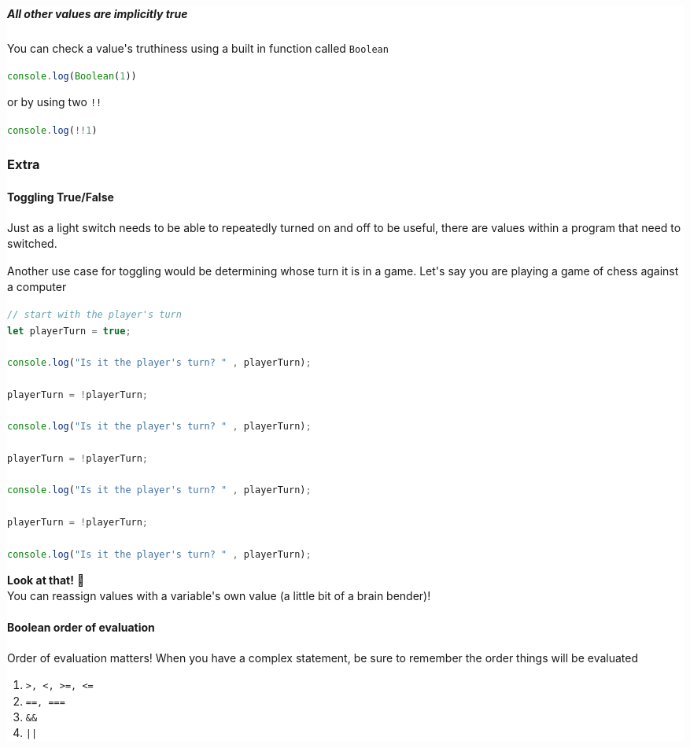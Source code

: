 ##### All other values are implicitly true

You can check a value's truthiness using a built in function called `Boolean`

```js
console.log(Boolean(1))
```

or by using two `!!`

```js
console.log(!!1)
```
### Extra
#### Toggling True/False

Just as a light switch needs to be able to repeatedly turned on and off to be useful, there are values within a program that need to switched.



Another use case for toggling would be determining whose turn it is in a game. Let's say you are playing a game of chess against a computer

```js
// start with the player's turn
let playerTurn = true;

console.log("Is it the player's turn? " , playerTurn);

playerTurn = !playerTurn;

console.log("Is it the player's turn? " , playerTurn);

playerTurn = !playerTurn;

console.log("Is it the player's turn? " , playerTurn);

playerTurn = !playerTurn;

console.log("Is it the player's turn? " , playerTurn);

```
**Look at that!** :eyes: <br>
You can reassign values with a variable's own value (a little bit of a brain bender)!




#### Boolean order of evaluation

Order of evaluation matters! When you have a complex statement, be sure to remember the order things will be evaluated

1. `>, <, >=, <=`
2. `==, ===`
3. `&&`
4. `||`
